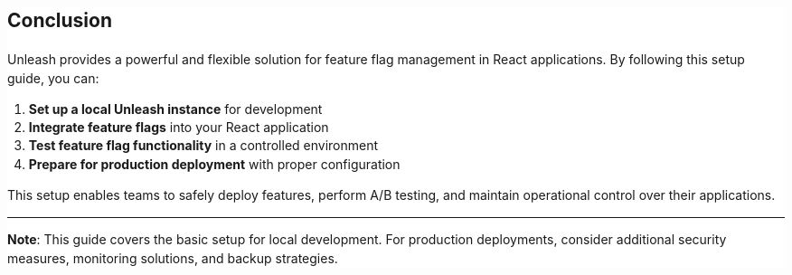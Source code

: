 ## Conclusion

Unleash provides a powerful and flexible solution for feature flag management in React applications. By following this setup guide, you can:

1. **Set up a local Unleash instance** for development
2. **Integrate feature flags** into your React application
3. **Test feature flag functionality** in a controlled environment
4. **Prepare for production deployment** with proper configuration

This setup enables teams to safely deploy features, perform A/B testing, and maintain operational control over their applications.

---

**Note**: This guide covers the basic setup for local development. For production deployments, consider additional security measures, monitoring solutions, and backup strategies. 